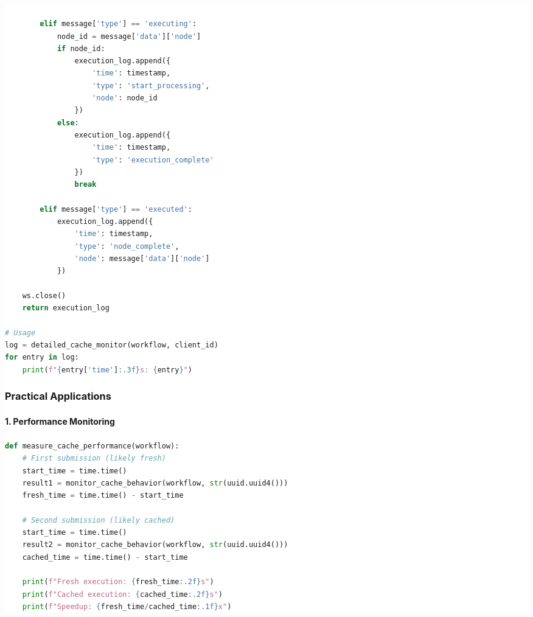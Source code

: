 ```python
        
        elif message['type'] == 'executing':
            node_id = message['data']['node']
            if node_id:
                execution_log.append({
                    'time': timestamp,
                    'type': 'start_processing',
                    'node': node_id
                })
            else:
                execution_log.append({
                    'time': timestamp,
                    'type': 'execution_complete'
                })
                break
        
        elif message['type'] == 'executed':
            execution_log.append({
                'time': timestamp,
                'type': 'node_complete',
                'node': message['data']['node']
            })
    
    ws.close()
    return execution_log

# Usage
log = detailed_cache_monitor(workflow, client_id)
for entry in log:
    print(f"{entry['time']:.3f}s: {entry}")
```

### Practical Applications

#### 1. **Performance Monitoring**
```python
def measure_cache_performance(workflow):
    # First submission (likely fresh)
    start_time = time.time()
    result1 = monitor_cache_behavior(workflow, str(uuid.uuid4()))
    fresh_time = time.time() - start_time
    
    # Second submission (likely cached)
    start_time = time.time()
    result2 = monitor_cache_behavior(workflow, str(uuid.uuid4()))
    cached_time = time.time() - start_time
    
    print(f"Fresh execution: {fresh_time:.2f}s")
    print(f"Cached execution: {cached_time:.2f}s")
    print(f"Speedup: {fresh_time/cached_time:.1f}x")
```
